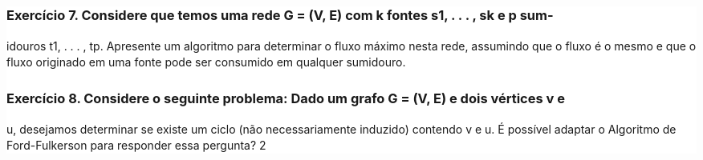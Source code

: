 ### Exercício 7. Considere que temos uma rede G = (V, E) com k fontes s1, . . . , sk e p sum-
idouros t1, . . . , tp. Apresente um algoritmo para determinar o fluxo máximo nesta rede,
assumindo que o fluxo é o mesmo e que o fluxo originado em uma fonte pode ser consumido
em qualquer sumidouro.

### Exercício 8. Considere o seguinte problema: Dado um grafo G = (V, E) e dois vértices v e

u, desejamos determinar se existe um ciclo (não necessariamente induzido) contendo v e u.
É possível adaptar o Algoritmo de Ford-Fulkerson para responder essa pergunta?
2
